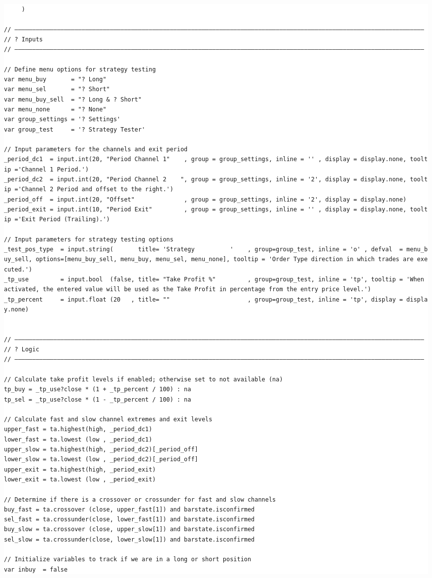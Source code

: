 ``` pinescript
     )

// ――――――――――――――――――――――――――――――――――――――――――――――――――――――――――――――――――――――――――――――――――――――――――――――――――――――――――――――――――――
// ? Inputs
// ――――――――――――――――――――――――――――――――――――――――――――――――――――――――――――――――――――――――――――――――――――――――――――――――――――――――――――――――――――

// Define menu options for strategy testing
var menu_buy       = "? Long"
var menu_sel       = "? Short"
var menu_buy_sell  = "? Long & ? Short"  
var menu_none      = "? None"
var group_settings = '? Settings'
var group_test     = '? Strategy Tester'

// Input parameters for the channels and exit period
_period_dc1  = input.int(20, "Period Channel 1"    , group = group_settings, inline = '' , display = display.none, tooltip ='Channel 1 Period.')
_period_dc2  = input.int(20, "Period Channel 2    ", group = group_settings, inline = '2', display = display.none, tooltip ='Channel 2 Period and offset to the right.')
_period_off  = input.int(20, "Offset"              , group = group_settings, inline = '2', display = display.none)
_period_exit = input.int(10, "Period Exit"         , group = group_settings, inline = '' , display = display.none, tooltip ='Exit Period (Trailing).')

// Input parameters for strategy testing options
_test_pos_type  = input.string(       title= 'Strategy          '    , group=group_test, inline = 'o' , defval  = menu_buy_sell, options=[menu_buy_sell, menu_buy, menu_sel, menu_none], tooltip = 'Order Type direction in which trades are executed.')
_tp_use         = input.bool  (false, title= "Take Profit %"         , group=group_test, inline = 'tp', tooltip = 'When activated, the entered value will be used as the Take Profit in percentage from the entry price level.')
_tp_percent     = input.float (20   , title= ""                      , group=group_test, inline = 'tp', display = display.none)


// ――――――――――――――――――――――――――――――――――――――――――――――――――――――――――――――――――――――――――――――――――――――――――――――――――――――――――――――――――――
// ? Logic
// ――――――――――――――――――――――――――――――――――――――――――――――――――――――――――――――――――――――――――――――――――――――――――――――――――――――――――――――――――――

// Calculate take profit levels if enabled; otherwise set to not available (na)
tp_buy = _tp_use?close * (1 + _tp_percent / 100) : na 
tp_sel = _tp_use?close * (1 - _tp_percent / 100) : na

// Calculate fast and slow channel extremes and exit levels
upper_fast = ta.highest(high, _period_dc1)
lower_fast = ta.lowest (low , _period_dc1)
upper_slow = ta.highest(high, _period_dc2)[_period_off]
lower_slow = ta.lowest (low , _period_dc2)[_period_off]
upper_exit = ta.highest(high, _period_exit)
lower_exit = ta.lowest (low , _period_exit)

// Determine if there is a crossover or crossunder for fast and slow channels
buy_fast = ta.crossover (close, upper_fast[1]) and barstate.isconfirmed
sel_fast = ta.crossunder(close, lower_fast[1]) and barstate.isconfirmed
buy_slow = ta.crossover (close, upper_slow[1]) and barstate.isconfirmed
sel_slow = ta.crossunder(close, lower_slow[1]) and barstate.isconfirmed

// Initialize variables to track if we are in a long or short position
var inbuy  = false
```